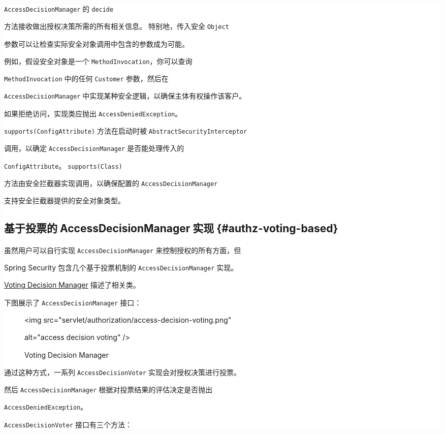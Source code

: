 


`AccessDecisionManager` 的 `decide`

方法接收做出授权决策所需的所有相关信息。 特别地，传入安全 `Object`

参数可以让检查实际安全对象调用中包含的参数成为可能。

例如，假设安全对象是一个 `MethodInvocation`，你可以查询

`MethodInvocation` 中的任何 `Customer` 参数，然后在

`AccessDecisionManager` 中实现某种安全逻辑，以确保主体有权操作该客户。

如果拒绝访问，实现类应抛出 `AccessDeniedException`。



`supports(ConfigAttribute)` 方法在启动时被 `AbstractSecurityInterceptor`

调用，以确定 `AccessDecisionManager` 是否能处理传入的

`ConfigAttribute`。 `supports(Class)`

方法由安全拦截器实现调用，以确保配置的 `AccessDecisionManager`

支持安全拦截器提供的安全对象类型。



## 基于投票的 AccessDecisionManager 实现 {#authz-voting-based}



虽然用户可以自行实现 `AccessDecisionManager` 来控制授权的所有方面，但

Spring Security 包含几个基于投票机制的 `AccessDecisionManager` 实现。

[Voting Decision Manager](#authz-access-voting) 描述了相关类。



下图展示了 `AccessDecisionManager` 接口：



<figure id="authz-access-voting">

<img src="servlet/authorization/access-decision-voting.png"

alt="access decision voting" />

<figcaption>Voting Decision Manager</figcaption>

</figure>



通过这种方式，一系列 `AccessDecisionVoter` 实现会对授权决策进行投票。

然后 `AccessDecisionManager` 根据对投票结果的评估决定是否抛出

`AccessDeniedException`。



`AccessDecisionVoter` 接口有三个方法：
